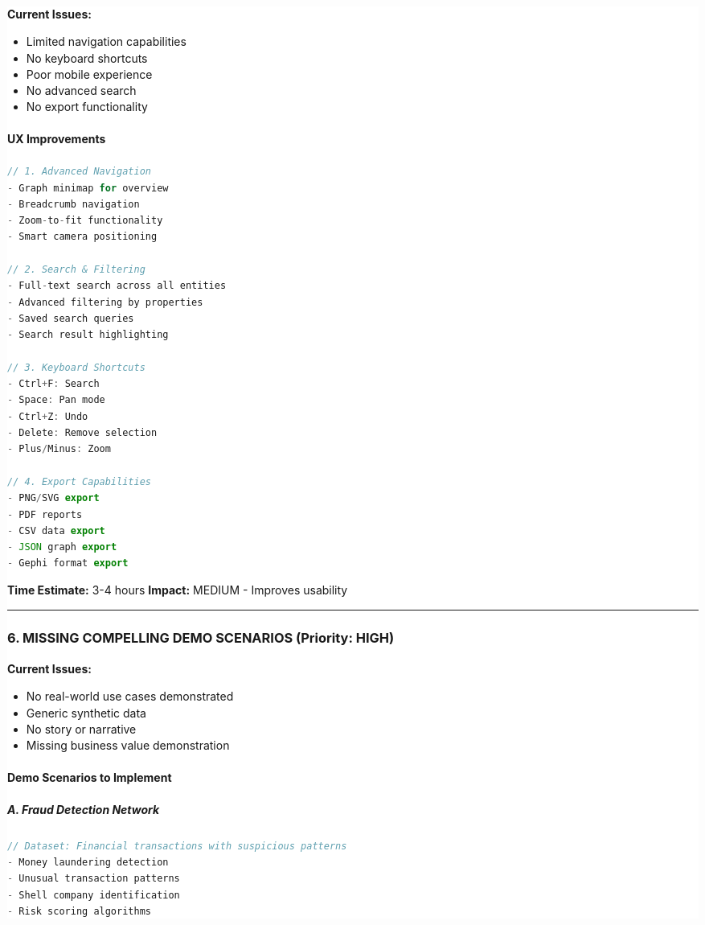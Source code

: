 **Current Issues:**
- Limited navigation capabilities
- No keyboard shortcuts
- Poor mobile experience
- No advanced search
- No export functionality

#### UX Improvements
```typescript
// 1. Advanced Navigation
- Graph minimap for overview
- Breadcrumb navigation
- Zoom-to-fit functionality
- Smart camera positioning

// 2. Search & Filtering
- Full-text search across all entities
- Advanced filtering by properties
- Saved search queries
- Search result highlighting

// 3. Keyboard Shortcuts
- Ctrl+F: Search
- Space: Pan mode
- Ctrl+Z: Undo
- Delete: Remove selection
- Plus/Minus: Zoom

// 4. Export Capabilities
- PNG/SVG export
- PDF reports
- CSV data export
- JSON graph export
- Gephi format export
```

**Time Estimate:** 3-4 hours
**Impact:** MEDIUM - Improves usability

---

### 6. **MISSING COMPELLING DEMO SCENARIOS** (Priority: HIGH)

**Current Issues:**
- No real-world use cases demonstrated
- Generic synthetic data
- No story or narrative
- Missing business value demonstration

#### Demo Scenarios to Implement

##### A. Fraud Detection Network
```typescript
// Dataset: Financial transactions with suspicious patterns
- Money laundering detection
- Unusual transaction patterns
- Shell company identification
- Risk scoring algorithms
```
